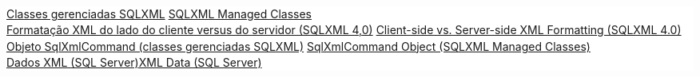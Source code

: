  <span data-ttu-id="6c145-159">[Classes gerenciadas SQLXML](../../sqlxml-annotated-xsd-schemas-xpath-queries/net-framework-classes/sqlxml-4-0-net-framework-support-managed-classes.md) </span><span class="sxs-lookup"><span data-stu-id="6c145-159">[SQLXML Managed Classes](../../sqlxml-annotated-xsd-schemas-xpath-queries/net-framework-classes/sqlxml-4-0-net-framework-support-managed-classes.md) </span></span>  
 <span data-ttu-id="6c145-160">[Formatação XML do lado do cliente versus do servidor &#40;SQLXML 4,0&#41;](client-side-vs-server-side-xml-formatting-sqlxml-4-0.md) </span><span class="sxs-lookup"><span data-stu-id="6c145-160">[Client-side vs. Server-side XML Formatting &#40;SQLXML 4.0&#41;](client-side-vs-server-side-xml-formatting-sqlxml-4-0.md) </span></span>  
 <span data-ttu-id="6c145-161">[Objeto SqlXmlCommand &#40;classes gerenciadas SQLXML&#41;](../../sqlxml-annotated-xsd-schemas-xpath-queries/net-framework-classes/sqlxml-managed-classes-sqlxmlcommand-object.md) </span><span class="sxs-lookup"><span data-stu-id="6c145-161">[SqlXmlCommand Object &#40;SQLXML Managed Classes&#41;](../../sqlxml-annotated-xsd-schemas-xpath-queries/net-framework-classes/sqlxml-managed-classes-sqlxmlcommand-object.md) </span></span>  
 [<span data-ttu-id="6c145-162">Dados XML &#40;SQL Server&#41;</span><span class="sxs-lookup"><span data-stu-id="6c145-162">XML Data &#40;SQL Server&#41;</span></span>](../../xml/xml-data-sql-server.md)  
  
  
